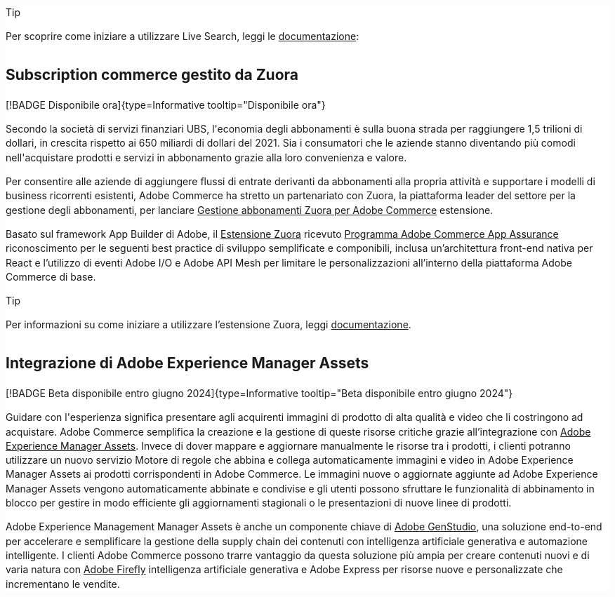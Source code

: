 >[!TIP]
>
>Per scoprire come iniziare a utilizzare Live Search, leggi le [documentazione](https://experienceleague.adobe.com/docs/commerce-merchant-services/live-search/guide-overview.html):

## Subscription commerce gestito da Zuora

[!BADGE Disponibile ora]{type=Informative tooltip="Disponibile ora"}

Secondo la società di servizi finanziari UBS, l&#39;economia degli abbonamenti è sulla buona strada per raggiungere 1,5 trilioni di dollari, in crescita rispetto ai 650 miliardi di dollari del 2021. Sia i consumatori che le aziende stanno diventando più comodi nell&#39;acquistare prodotti e servizi in abbonamento grazie alla loro convenienza e valore.

Per consentire alle aziende di aggiungere flussi di entrate derivanti da abbonamenti alla propria attività e supportare i modelli di business ricorrenti esistenti, Adobe Commerce ha stretto un partenariato con Zuora, la piattaforma leader del settore per la gestione degli abbonamenti, per lanciare [Gestione abbonamenti Zuora per Adobe Commerce](https://commercemarketplace.adobe.com/zuora-revenue-management-with-subcriptions.html) estensione.

Basato sul framework App Builder di Adobe, il [Estensione Zuora](https://commercemarketplace.adobe.com/zuora-revenue-management-with-subcriptions.html) ricevuto [Programma Adobe Commerce App Assurance](https://developer.adobe.com/commerce/marketplace/guides/sellers/assurance/) riconoscimento per le seguenti best practice di sviluppo semplificate e componibili, inclusa un’architettura front-end nativa per React e l’utilizzo di eventi Adobe I/O e Adobe API Mesh per limitare le personalizzazioni all’interno della piattaforma Adobe Commerce di base.

>[!TIP]
>
>Per informazioni su come iniziare a utilizzare l’estensione Zuora, leggi [documentazione](https://commercemarketplace.adobe.com/media/catalog/product/zuora-revenue-management-with-subcriptions-1-0-0-ece/installation_guides.pdf?1708112475).

## Integrazione di Adobe Experience Manager Assets

[!BADGE Beta disponibile entro giugno 2024]{type=Informative tooltip="Beta disponibile entro giugno 2024"}

Guidare con l&#39;esperienza significa presentare agli acquirenti immagini di prodotto di alta qualità e video che li costringono ad acquistare. Adobe Commerce semplifica la creazione e la gestione di queste risorse critiche grazie all’integrazione con [Adobe Experience Manager Assets](https://business.adobe.com/products/experience-manager/assets/aem-assets.html). Invece di dover mappare e aggiornare manualmente le risorse tra i prodotti, i clienti potranno utilizzare un nuovo servizio Motore di regole che abbina e collega automaticamente immagini e video in Adobe Experience Manager Assets ai prodotti corrispondenti in Adobe Commerce. Le immagini nuove o aggiornate aggiunte ad Adobe Experience Manager Assets vengono automaticamente abbinate e condivise e gli utenti possono sfruttare le funzionalità di abbinamento in blocco per gestire in modo efficiente gli aggiornamenti stagionali o le presentazioni di nuove linee di prodotti.

Adobe Experience Management Manager Assets è anche un componente chiave di [Adobe GenStudio](https://business.adobe.com/solutions/adobe-genstudio.html), una soluzione end-to-end per accelerare e semplificare la gestione della supply chain dei contenuti con intelligenza artificiale generativa e automazione intelligente. I clienti Adobe Commerce possono trarre vantaggio da questa soluzione più ampia per creare contenuti nuovi e di varia natura con [Adobe Firefly](https://www.adobe.com/products/firefly.html) intelligenza artificiale generativa e Adobe Express per risorse nuove e personalizzate che incrementano le vendite.
